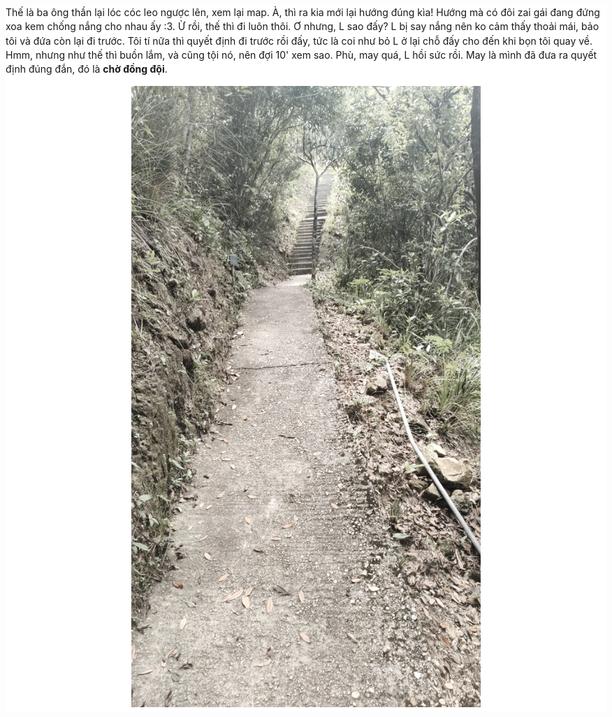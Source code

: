 Thế là ba ông thần lại lóc cóc leo ngược lên, xem lại map. À, thì ra kia mới lại hướng đúng kìa! Hướng mà có đôi zai gái đang đứng xoa kem chống nắng cho nhau ấy :3. Ừ rồi, thế thì đi luôn thôi. Ơ nhưng, L sao đấy? L bị say nắng nên ko cảm thấy thoải mái, bảo tôi và đứa còn lại đi trước. Tôi tí nữa thì quyết định đi trước rồi đấy, tức là coi như bỏ L ở lại chỗ đấy cho đến khi bọn tôi quay về. Hmm, nhưng như thế thì buồn lắm, và cũng tội nó, nên đợi 10' xem sao. Phù, may quá, L hồi sức rồi. May là mình đã đưa ra quyết định đúng đắn, đó là **chờ đồng đội**.

<p align="center">
<img src="/images/wanderhk/tai_long_wan/3-first_step.jpg" width="500">
</p>
